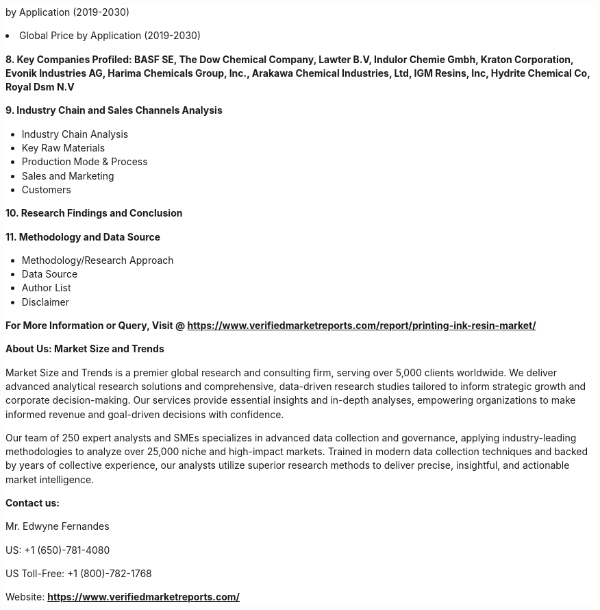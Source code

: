 by Application (2019-2030)</li><li>Global Price by Application (2019-2030)</li></ul><p><strong>8. Key Companies Profiled: BASF SE, The Dow Chemical Company, Lawter B.V, Indulor Chemie Gmbh, Kraton Corporation, Evonik Industries AG, Harima Chemicals Group, Inc., Arakawa Chemical Industries, Ltd, IGM Resins, Inc, Hydrite Chemical Co, Royal Dsm N.V</strong></p><p><strong>9. Industry Chain and Sales Channels Analysis</strong></p><ul><li>Industry Chain Analysis</li><li>Key Raw Materials</li><li>Production Mode &amp; Process</li><li>Sales and Marketing</li><li>Customers</li></ul><p><strong>10. Research Findings and Conclusion</strong></p><p><strong>11. Methodology and Data Source</strong></p><ul><li>Methodology/Research Approach</li><li>Data Source</li><li>Author List</li><li>Disclaimer</li></ul></p><p><strong>For More Information or Query, Visit @ <a href="https://www.verifiedmarketreports.com/report/printing-ink-resin-market/">https://www.verifiedmarketreports.com/report/printing-ink-resin-market/</a></strong></p><p><strong>About Us: Market Size and Trends</strong></p><p>Market Size and Trends is a premier global research and consulting firm, serving over 5,000 clients worldwide. We deliver advanced analytical research solutions and comprehensive, data-driven research studies tailored to inform strategic growth and corporate decision-making. Our services provide essential insights and in-depth analyses, empowering organizations to make informed revenue and goal-driven decisions with confidence.</p><p>Our team of 250 expert analysts and SMEs specializes in advanced data collection and governance, applying industry-leading methodologies to analyze over 25,000 niche and high-impact markets. Trained in modern data collection techniques and backed by years of collective experience, our analysts utilize superior research methods to deliver precise, insightful, and actionable market intelligence.</p><p><strong>Contact us:</strong></p><p>Mr. Edwyne Fernandes</p><p>US: +1 (650)-781-4080</p><p>US Toll-Free: +1 (800)-782-1768</p><p>Website: <strong><a href="https://www.verifiedmarketreports.com/">https://www.verifiedmarketreports.com/</a></strong></p>
